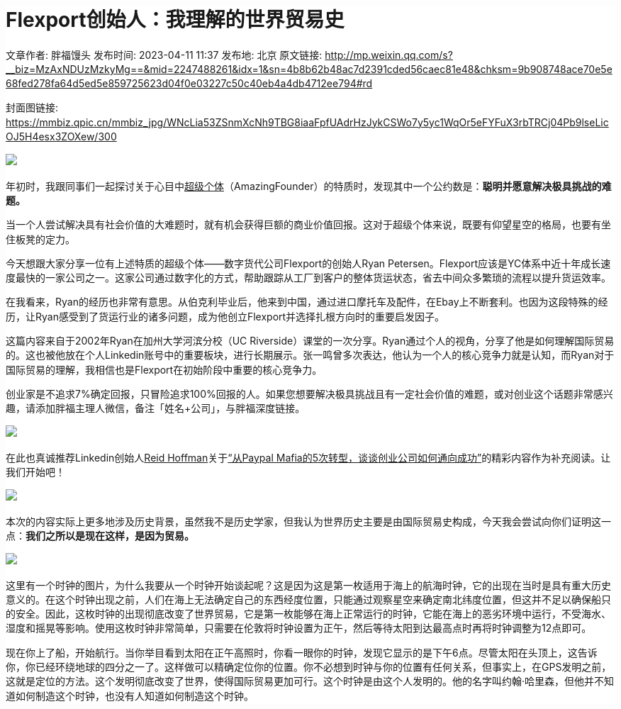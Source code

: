 # Flexport创始人：我理解的世界贸易史

文章作者: 胖福馒头
发布时间: 2023-04-11 11:37
发布地: 北京
原文链接: http://mp.weixin.qq.com/s?__biz=MzAxNDUzMzkyMg==&mid=2247488261&idx=1&sn=4b8b62b48ac7d2391cded56caec81e48&chksm=9b908748ace70e5e68fed278fa64d5ed5e859725623d04f0e03227c50c40eb4a4db4712ee794#rd

封面图链接: https://mmbiz.qpic.cn/mmbiz_jpg/WNcLia53ZSnmXcNh9TBG8iaaFpfUAdrHzJykCSWo7y5yc1WqOr5eFYFuX3rbTRCj04Pb9lseLicOJ5H4esx3ZOXew/300

![](https://mmbiz.qpic.cn/mmbiz_gif/WNcLia53ZSnnAkJs802skTlVBicopgeHudu8sbWe0bmzMX3nhV5BwFx9h4rx0PocboRkNDsLROibA9nyia3gCmFTWg/640?wx_fmt=gif)

年初时，我跟同事们一起探讨关于心目中[超级个体](http://mp.weixin.qq.com/s?__biz=MzAxNDUzMzkyMg==&mid=2247487313&idx=1&sn=753568417add51958284b2cb5a1086fd&chksm=9b909b1cace7120a493b0e0f86b5d7dcc26734406bd2947a7392e8c5cdf8f6f5dc36718ce690&scene=21#wechat_redirect)（AmazingFounder）的特质时，发现其中一个公约数是：**聪明并愿意解决极具挑战的难题。**

当一个人尝试解决具有社会价值的大难题时，就有机会获得巨额的商业价值回报。这对于超级个体来说，既要有仰望星空的格局，也要有坐住板凳的定力。

今天想跟大家分享一位有上述特质的超级个体——数字货代公司Flexport的创始人Ryan
Petersen。Flexport应该是YC体系中近十年成长速度最快的一家公司之一。这家公司通过数字化的方式，帮助跟踪从工厂到客户的整体货运状态，省去中间众多繁琐的流程以提升货运效率。

在我看来，Ryan的经历也非常有意思。从伯克利毕业后，他来到中国，通过进口摩托车及配件，在Ebay上不断套利。也因为这段特殊的经历，让Ryan感受到了货运行业的诸多问题，成为他创立Flexport并选择扎根方向时的重要启发因子。  

这篇内容来自于2002年Ryan在加州大学河滨分校（UC
Riverside）课堂的一次分享。Ryan通过个人的视角，分享了他是如何理解国际贸易的。这也被他放在个人Linkedin账号中的重要板块，进行长期展示。张一鸣曾多次表达，他认为一个人的核心竞争力就是认知，而Ryan对于国际贸易的理解，我相信也是Flexport在初始阶段中重要的核心竞争力。

创业家是不追求7%确定回报，只冒险追求100%回报的人。如果您想要解决极具挑战且有一定社会价值的难题，或对创业这个话题非常感兴趣，请添加胖福主理人微信，备注「姓名+公司」，与胖福深度链接。

![](https://mmbiz.qpic.cn/mmbiz_png/WNcLia53ZSnmzB2km00GUmkdOuH1rCFiawwTOhnH24NBhwzFILvlxaJUnAZs8gDvewxQTpI2fY2eLOH8Ibxylsicg/640?wx_fmt=png)

在此也真诚推荐Linkedin创始人[Reid
Hoffman](http://mp.weixin.qq.com/s?__biz=MzAxNDUzMzkyMg==&mid=2247487770&idx=1&sn=da89e14849aa023b2d631a4adc0ba767&chksm=9b908557ace70c41b675fc28f6f821da8830005be9f419e2c2d5beffe1ce8d8ec5b84cd7f893&scene=21#wechat_redirect)关于[“从Paypal
Mafia的5次转型，谈谈创业公司如何通向成功”](http://mp.weixin.qq.com/s?__biz=MzAxNDUzMzkyMg==&mid=2247488228&idx=1&sn=285fb892a682dc0c0e8fd67daba31266&chksm=9b9086a9ace70fbf6818c20f1ecf15c1b6db27b6217d2c29a69ca64fc0eed2e7db50673512cd&scene=21#wechat_redirect)的精彩内容作为补充阅读。让我们开始吧！

![](https://mmbiz.qpic.cn/mmbiz_jpg/WNcLia53ZSnm7IU1Q4drVcujvia1O7QM10kvDg6ewazsd3UnNgjBBicyU7xuSGeoTnQ8ccTM73MV1O2cuGZ6auy2A/640?wx_fmt=jpeg)

本次的内容实际上更多地涉及历史背景，虽然我不是历史学家，但我认为世界历史主要是由国际贸易史构成，今天我会尝试向你们证明这一点：**我们之所以是现在这样，是因为贸易。**

![](https://mmbiz.qpic.cn/mmbiz_jpg/WNcLia53ZSnmXcNh9TBG8iaaFpfUAdrHzJjaXqJ6dbjUrhS17hfRAAQvyvpd5tssKPRiaFZjfXn0jB3NW7hTgVz8w/640?wx_fmt=jpeg)

这里有一个时钟的图片，为什么我要从一个时钟开始谈起呢？这是因为这是第一枚适用于海上的航海时钟，它的出现在当时是具有重大历史意义的。在这个时钟出现之前，人们在海上无法确定自己的东西经度位置，只能通过观察星空来确定南北纬度位置，但这并不足以确保船只的安全。因此，这枚时钟的出现彻底改变了世界贸易，它是第一枚能够在海上正常运行的时钟，它能在海上的恶劣环境中运行，不受海水、湿度和摇晃等影响。使用这枚时钟非常简单，只需要在伦敦将时钟设置为正午，然后等待太阳到达最高点时再将时钟调整为12点即可。

现在你上了船，开始航行。当你举目看到太阳在正午高照时，你看一眼你的时钟，发现它显示的是下午6点。尽管太阳在头顶上，这告诉你，你已经环绕地球的四分之一了。这样做可以精确定位你的位置。你不必想到时钟与你的位置有任何关系，但事实上，在GPS发明之前，这就是定位的方法。这个发明彻底改变了世界，使得国际贸易更加可行。这个时钟是由这个人发明的。他的名字叫约翰·哈里森，但他并不知道如何制造这个时钟，也没有人知道如何制造这个时钟。
